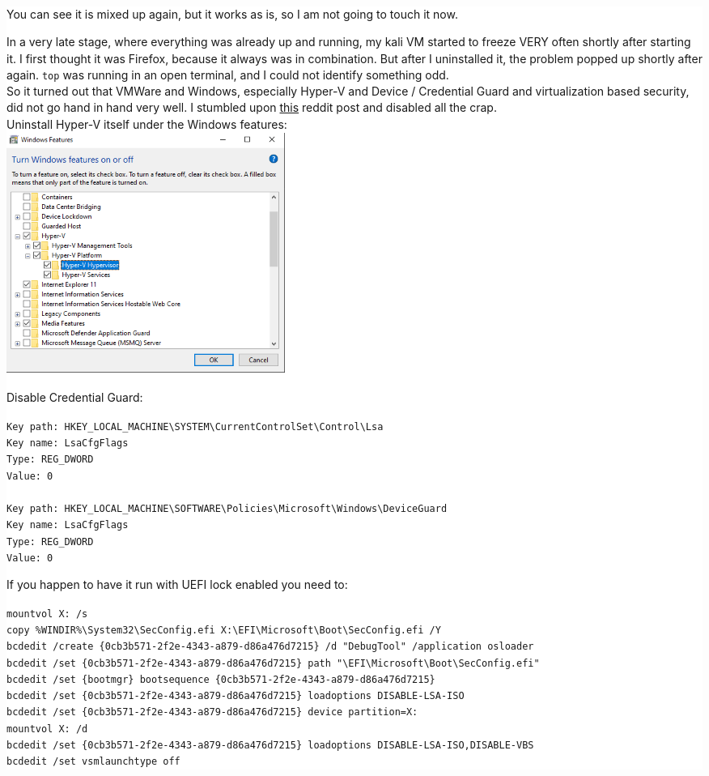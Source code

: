You can see it is mixed up again, but it works as is, so I am not going to touch it now.    

In a very late stage, where everything was already up and running, my kali VM started to freeze VERY often shortly after starting it. I first thought it was Firefox, because it always was in combination. But after I uninstalled it, the problem popped up shortly after again. ``top`` was running in an open terminal, and I could not identify something odd.  
So it turned out that VMWare and Windows, especially Hyper-V and Device / Credential Guard and virtualization based security, did not go hand in hand very well. I stumbled upon [this](https://www.reddit.com/r/vmware/comments/10d9x3n/problem_vmware_workstation_pro_17_freezing_in/) reddit post and disabled all the crap.  
Uninstall Hyper-V itself under the Windows features:  
<img src="/images/2023-12-15/hyperv1.png">  

Disable Credential Guard:  

```
Key path: HKEY_LOCAL_MACHINE\SYSTEM\CurrentControlSet\Control\Lsa
Key name: LsaCfgFlags
Type: REG_DWORD
Value: 0

Key path: HKEY_LOCAL_MACHINE\SOFTWARE\Policies\Microsoft\Windows\DeviceGuard
Key name: LsaCfgFlags
Type: REG_DWORD
Value: 0
```

If you happen to have it run with UEFI lock enabled you need to:  
```
mountvol X: /s
copy %WINDIR%\System32\SecConfig.efi X:\EFI\Microsoft\Boot\SecConfig.efi /Y
bcdedit /create {0cb3b571-2f2e-4343-a879-d86a476d7215} /d "DebugTool" /application osloader
bcdedit /set {0cb3b571-2f2e-4343-a879-d86a476d7215} path "\EFI\Microsoft\Boot\SecConfig.efi"
bcdedit /set {bootmgr} bootsequence {0cb3b571-2f2e-4343-a879-d86a476d7215}
bcdedit /set {0cb3b571-2f2e-4343-a879-d86a476d7215} loadoptions DISABLE-LSA-ISO
bcdedit /set {0cb3b571-2f2e-4343-a879-d86a476d7215} device partition=X:
mountvol X: /d
bcdedit /set {0cb3b571-2f2e-4343-a879-d86a476d7215} loadoptions DISABLE-LSA-ISO,DISABLE-VBS
bcdedit /set vsmlaunchtype off
```
